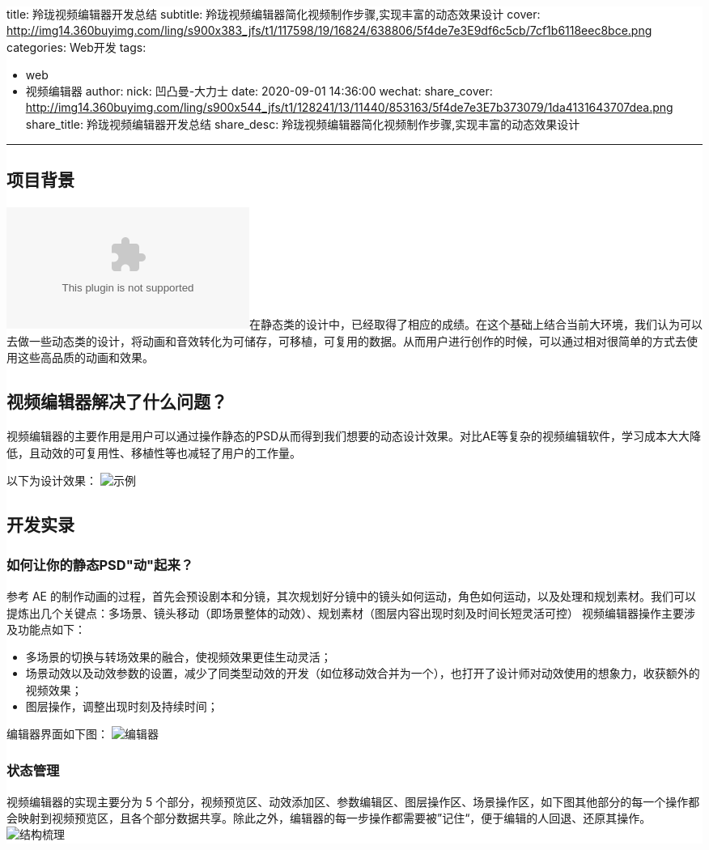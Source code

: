 title: 羚珑视频编辑器开发总结
subtitle: 羚珑视频编辑器简化视频制作步骤,实现丰富的动态效果设计
cover: http://img14.360buyimg.com/ling/s900x383_jfs/t1/117598/19/16824/638806/5f4de7e3E9df6c5cb/7cf1b6118eec8bce.png
categories: Web开发
tags:
  - web
  - 视频编辑器
author:
  nick: 凹凸曼-大力士
date: 2020-09-01 14:36:00
wechat:
  share_cover: http://img14.360buyimg.com/ling/s900x544_jfs/t1/128241/13/11440/853163/5f4de7e3E7b373079/1da4131643707dea.png
  share_title: 羚珑视频编辑器开发总结
  share_desc: 羚珑视频编辑器简化视频制作步骤,实现丰富的动态效果设计
---

## 项目背景

![羚珑平台](ling.jd.com)在静态类的设计中，已经取得了相应的成绩。在这个基础上结合当前大环境，我们认为可以去做一些动态类的设计，将动画和音效转化为可储存，可移植，可复用的数据。从而用户进行创作的时候，可以通过相对很简单的方式去使用这些高品质的动画和效果。

## 视频编辑器解决了什么问题？

视频编辑器的主要作用是用户可以通过操作静态的PSD从而得到我们想要的动态设计效果。对比AE等复杂的视频编辑软件，学习成本大大降低，且动效的可复用性、移植性等也减轻了用户的工作量。

以下为设计效果：
![示例](http://storage.360buyimg.com/ling-sck-video/demo.gif)

## 开发实录

### 如何让你的静态PSD"动"起来？

参考 AE 的制作动画的过程，首先会预设剧本和分镜，其次规划好分镜中的镜头如何运动，角色如何运动，以及处理和规划素材。我们可以提炼出几个关键点：多场景、镜头移动（即场景整体的动效）、规划素材（图层内容出现时刻及时间长短灵活可控）
视频编辑器操作主要涉及功能点如下：
* 多场景的切换与转场效果的融合，使视频效果更佳生动灵活；
* 场景动效以及动效参数的设置，减少了同类型动效的开发（如位移动效合并为一个），也打开了设计师对动效使用的想象力，收获额外的视频效果；
* 图层操作，调整出现时刻及持续时间；

编辑器界面如下图：
![编辑器](http://storage.360buyimg.com/ling-sck-video/editor.png)

### 状态管理

视频编辑器的实现主要分为 5 个部分，视频预览区、动效添加区、参数编辑区、图层操作区、场景操作区，如下图其他部分的每一个操作都会映射到视频预览区，且各个部分数据共享。除此之外，编辑器的每一步操作都需要被”记住“，便于编辑的人回退、还原其操作。
![结构梳理](http://storage.360buyimg.com/ling-sck-video/operation.png)

